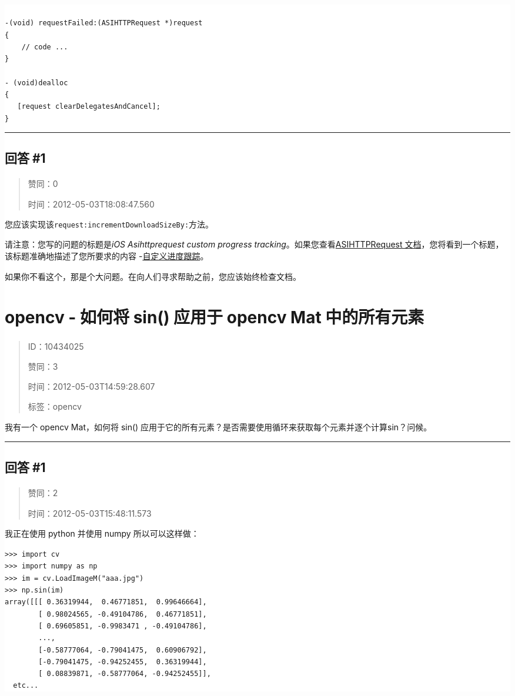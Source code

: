 ```

-(void) requestFailed:(ASIHTTPRequest *)request
{
    // code ...
}

- (void)dealloc
{
   [request clearDelegatesAndCancel];
} 
```

* * *

## 回答 #1

> 赞同：0
> 
> 时间：2012-05-03T18:08:47.560

您应该实现该`request:incrementDownloadSizeBy:`方法。

请注意：您写的问题的标题是*iOS Asihttprequest custom progress tracking*。如果您查看[ASIHTTPRequest 文档](http://allseeing-i.com/ASIHTTPRequest/How-to-use)，您将看到一个标题，该标题准确地描述了您所要求的内容 -[自定义进度跟踪](http://allseeing-i.com/ASIHTTPRequest/How-to-use#custom_progress_tracking)。

如果你不看这个，那是个大问题。在向人们寻求帮助之前，您应该始终检查文档。

# opencv - 如何将 sin() 应用于 opencv Mat 中的所有元素

> ID：10434025
> 
> 赞同：3
> 
> 时间：2012-05-03T14:59:28.607
> 
> 标签：opencv

我有一个 opencv Mat，如何将 sin() 应用于它的所有元素？是否需要使用循环来获取每个元素并逐个计算sin？问候。

* * *

## 回答 #1

> 赞同：2
> 
> 时间：2012-05-03T15:48:11.573

我正在使用 python 并使用 numpy 所以可以这样做：

```
>>> import cv
>>> import numpy as np
>>> im = cv.LoadImageM("aaa.jpg")
>>> np.sin(im)
array([[[ 0.36319944,  0.46771851,  0.99646664],
        [ 0.98024565, -0.49104786,  0.46771851],
        [ 0.69605851, -0.9983471 , -0.49104786],
        ..., 
        [-0.58777064, -0.79041475,  0.60906792],
        [-0.79041475, -0.94252455,  0.36319944],
        [ 0.08839871, -0.58777064, -0.94252455]],
  etc... 
```
